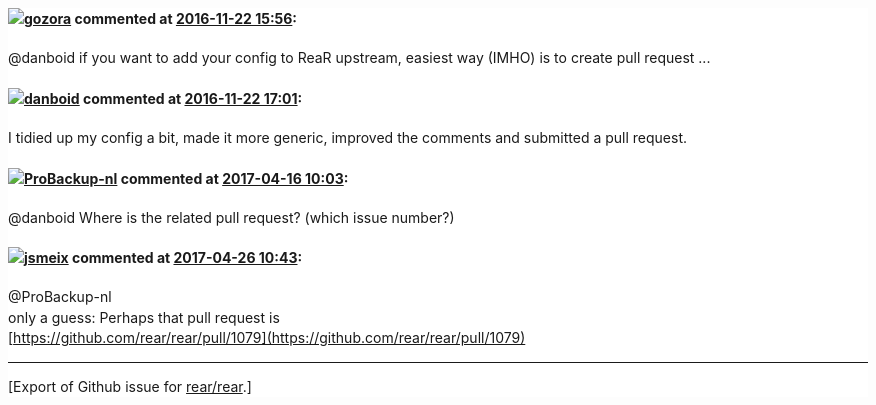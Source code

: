 #### <img src="https://avatars.githubusercontent.com/u/12116358?u=1c5ba9dcee5ca3082f03029a7fbe647efd30eb49&v=4" width="50">[gozora](https://github.com/gozora) commented at [2016-11-22 15:56](https://github.com/rear/rear/issues/1070#issuecomment-262279834):

@danboid if you want to add your config to ReaR upstream, easiest way
(IMHO) is to create pull request ...

#### <img src="https://avatars.githubusercontent.com/u/1429783?u=a0df565fd8514694c44d920a0e7bd5d81a16ccbc&v=4" width="50">[danboid](https://github.com/danboid) commented at [2016-11-22 17:01](https://github.com/rear/rear/issues/1070#issuecomment-262299373):

I tidied up my config a bit, made it more generic, improved the comments
and submitted a pull request.

#### <img src="https://avatars.githubusercontent.com/u/515451?u=4f985fa15d087babc5049c337be90b42b56c8b8b&v=4" width="50">[ProBackup-nl](https://github.com/ProBackup-nl) commented at [2017-04-16 10:03](https://github.com/rear/rear/issues/1070#issuecomment-294343725):

@danboid Where is the related pull request? (which issue number?)

#### <img src="https://avatars.githubusercontent.com/u/1788608?u=925fc54e2ce01551392622446ece427f51e2f0ce&v=4" width="50">[jsmeix](https://github.com/jsmeix) commented at [2017-04-26 10:43](https://github.com/rear/rear/issues/1070#issuecomment-297348860):

@ProBackup-nl  
only a guess: Perhaps that pull request is  
[https://github.com/rear/rear/pull/1079](https://github.com/rear/rear/pull/1079)

------------------------------------------------------------------------

\[Export of Github issue for
[rear/rear](https://github.com/rear/rear).\]
